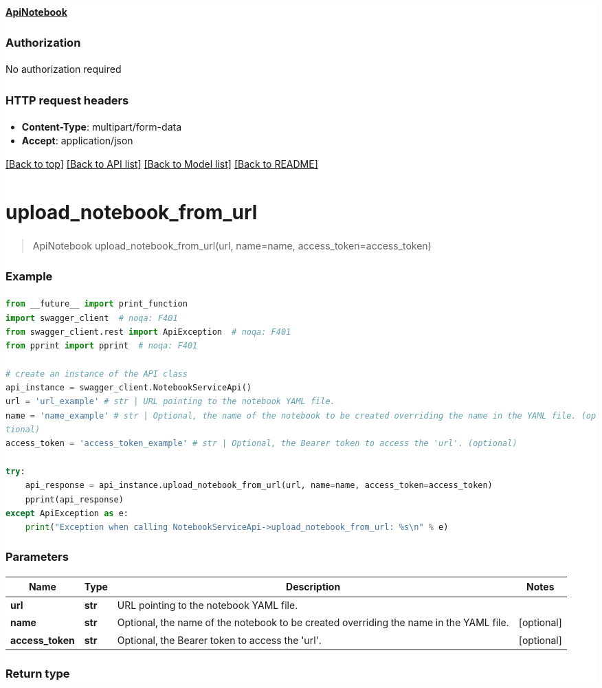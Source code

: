 [**ApiNotebook**](ApiNotebook.md)

### Authorization

No authorization required

### HTTP request headers

 - **Content-Type**: multipart/form-data
 - **Accept**: application/json

[[Back to top]](#) [[Back to API list]](../README.md#documentation-for-api-endpoints) [[Back to Model list]](../README.md#documentation-for-models) [[Back to README]](../README.md)

# **upload_notebook_from_url**
> ApiNotebook upload_notebook_from_url(url, name=name, access_token=access_token)



### Example
```python
from __future__ import print_function
import swagger_client  # noqa: F401
from swagger_client.rest import ApiException  # noqa: F401
from pprint import pprint  # noqa: F401

# create an instance of the API class
api_instance = swagger_client.NotebookServiceApi()
url = 'url_example' # str | URL pointing to the notebook YAML file.
name = 'name_example' # str | Optional, the name of the notebook to be created overriding the name in the YAML file. (optional)
access_token = 'access_token_example' # str | Optional, the Bearer token to access the 'url'. (optional)

try:
    api_response = api_instance.upload_notebook_from_url(url, name=name, access_token=access_token)
    pprint(api_response)
except ApiException as e:
    print("Exception when calling NotebookServiceApi->upload_notebook_from_url: %s\n" % e)
```

### Parameters

Name | Type | Description  | Notes
------------- | ------------- | ------------- | -------------
 **url** | **str**| URL pointing to the notebook YAML file. | 
 **name** | **str**| Optional, the name of the notebook to be created overriding the name in the YAML file. | [optional] 
 **access_token** | **str**| Optional, the Bearer token to access the &#39;url&#39;. | [optional] 

### Return type
